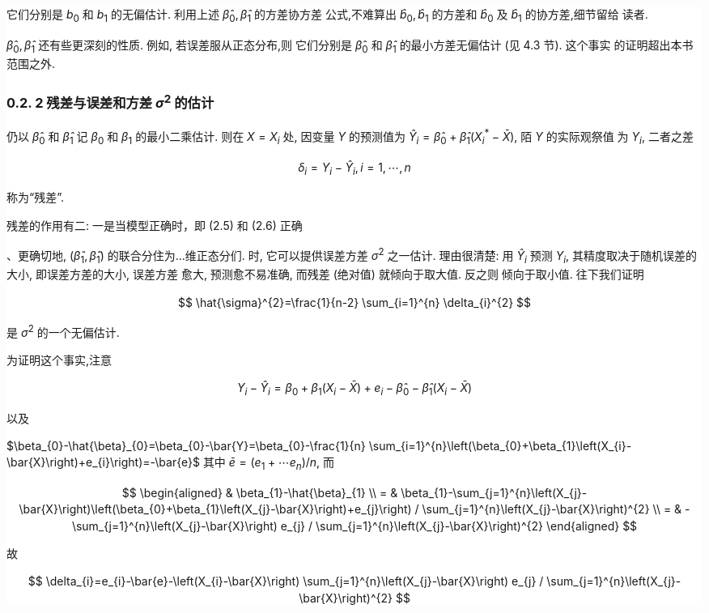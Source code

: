 它们分别是 $b_{0}$ 和 $b_{1}$ 的无偏估计. 利用上述 $\hat{\beta}_{0}, \hat{\beta}_{1}$ 的方差协方差 公式,不难算出 $\hat{b}_{0}, \hat{b}_{1}$ 的方差和 $\hat{b}_{0}$ 及 $\hat{b}_{1}$ 的协方差,细节留给 读者.

$\hat{\beta}_{0}, \hat{\beta}_{1}$ 还有些更深刻的性质. 例如, 若误差服从正态分布,则 它们分别是 $\hat{\beta}_{0}$ 和 $\hat{\beta}_{1}$ 的最小方差无偏估计 (见 4.3 节). 这个事实 的证明超出本书范围之外.

### 0.2. 2 残差与误差和方差 $\sigma^{2}$ 的估计

仍以 $\hat{\beta}_{0}$ 和 $\hat{\beta}_{1}$ 记 $\beta_{0}$ 和 $\beta_{1}$ 的最小二乘估计. 则在 $X=X_{i}$ 处, 因变量 $Y$ 的预测值为 $\hat{Y}_{i}=\hat{\beta}_{0}+\hat{\beta}_{1}\left(X_{i}^{*}-\bar{X}\right)$, 陌 $Y$ 的实际观祭值 为 $Y_{i}$, 二者之差

$$
\delta_{i}=Y_{i}-\hat{Y}_{i}, i=1, \cdots, n
$$

称为“残差”.

残差的作用有二: 一是当模型正确时，即 (2.5) 和 (2.6) 正确

、更确切地, $\left(\hat{\beta}_{1}, \hat{\beta}_{1}\right)$ 的联合分住为…维正态分们. 时, 它可以提供误差方差 $\sigma^{2}$ 之一估计. 理由很清楚: 用 $\hat{Y}_{i}$ 预测 $Y_{i}$, 其精度取决于随机误差的大小, 即误差方差的大小, 误差方差 愈大, 预测愈不易准确, 而残差 (绝对值) 就倾向于取大值. 反之则 倾向于取小值. 往下我们证明

$$
\hat{\sigma}^{2}=\frac{1}{n-2} \sum_{i=1}^{n} \delta_{i}^{2}
$$

是 $\sigma^{2}$ 的一个无偏估计.

为证明这个事实,注意

$$
Y_{i}-\hat{Y}_{i}=\beta_{0}+\beta_{1}\left(X_{i}-\bar{X}\right)+e_{i}-\hat{\beta}_{0}-\hat{\beta}_{1}\left(X_{i}-\bar{X}\right)
$$

以及

$\beta_{0}-\hat{\beta}_{0}=\beta_{0}-\bar{Y}=\beta_{0}-\frac{1}{n} \sum_{i=1}^{n}\left(\beta_{0}+\beta_{1}\left(X_{i}-\bar{X}\right)+e_{i}\right)=-\bar{e}$ 其中 $\bar{e}=\left(e_{1}+\cdots e_{n}\right) / n$, 而

$$
\begin{aligned}
& \beta_{1}-\hat{\beta}_{1} \\
= & \beta_{1}-\sum_{j=1}^{n}\left(X_{j}-\bar{X}\right)\left(\beta_{0}+\beta_{1}\left(X_{j}-\bar{X}\right)+e_{j}\right) / \sum_{j=1}^{n}\left(X_{j}-\bar{X}\right)^{2} \\
= & -\sum_{j=1}^{n}\left(X_{j}-\bar{X}\right) e_{j} / \sum_{j=1}^{n}\left(X_{j}-\bar{X}\right)^{2}
\end{aligned}
$$

故

$$
\delta_{i}=e_{i}-\bar{e}-\left(X_{i}-\bar{X}\right) \sum_{j=1}^{n}\left(X_{j}-\bar{X}\right) e_{j} / \sum_{j=1}^{n}\left(X_{j}-\bar{X}\right)^{2}
$$

